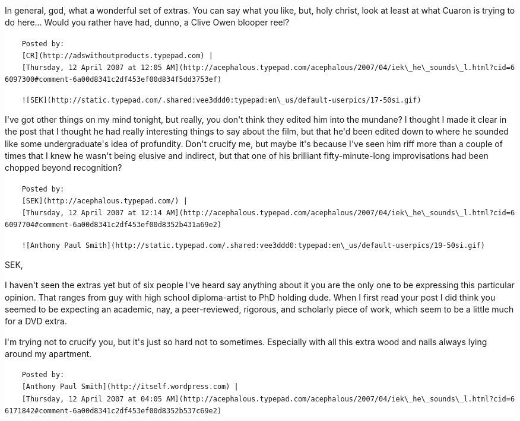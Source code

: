 In general, god, what a wonderful set of extras. You can say what you like, but, holy christ, look at least at what Cuaron is trying to do here... Would you rather have had, dunno, a Clive Owen blooper reel? 

	

		Posted by:
		[CR](http://adswithoutproducts.typepad.com) |
		[Thursday, 12 April 2007 at 12:05 AM](http://acephalous.typepad.com/acephalous/2007/04/iek\_he\_sounds\_l.html?cid=66097300#comment-6a00d8341c2df453ef00d834f5dd3753ef)

[]()

	

		![SEK](http://static.typepad.com/.shared:vee3ddd0:typepad:en\_us/default-userpics/17-50si.gif)
	

	

		

I've got other things on my mind tonight, but really, you don't think they edited him into the mundane?  I thought I made it clear in the post that I thought he had really interesting things to say about the film, but that he'd been edited down to where he sounded like some undergraduate's idea of profundity.  Don't crucify me, but maybe it's because I've seen him riff more than a couple of times that I knew he wasn't being elusive and indirect, but that one of his brilliant fifty-minute-long improvisations had been chopped beyond recognition?

	

		Posted by:
		[SEK](http://acephalous.typepad.com/) |
		[Thursday, 12 April 2007 at 12:14 AM](http://acephalous.typepad.com/acephalous/2007/04/iek\_he\_sounds\_l.html?cid=66097704#comment-6a00d8341c2df453ef00d8352b431a69e2)

[]()

	

		![Anthony Paul Smith](http://static.typepad.com/.shared:vee3ddd0:typepad:en\_us/default-userpics/19-50si.gif)
	

	

		

SEK,

I haven't seen the extras yet but of six people I've heard say anything about it you are the only one to be expressing this particular opinion. That ranges from guy with high school diploma-artist to PhD holding dude. When I first read your post I did think you seemed to be expecting an academic, nay, a peer-reviewed, rigorous, and scholarly piece of work, which seem to be a little much for a DVD extra.

I'm trying not to crucify you, but it's just so hard not to sometimes. Especially with all this extra wood and nails always lying around my apartment.

	

		Posted by:
		[Anthony Paul Smith](http://itself.wordpress.com) |
		[Thursday, 12 April 2007 at 04:05 AM](http://acephalous.typepad.com/acephalous/2007/04/iek\_he\_sounds\_l.html?cid=66171842#comment-6a00d8341c2df453ef00d8352b537c69e2)
